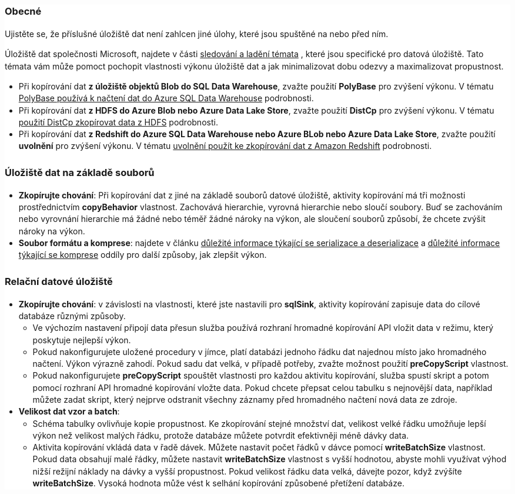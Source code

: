 ### <a name="general"></a>Obecné

Ujistěte se, že příslušné úložiště dat není zahlcen jiné úlohy, které jsou spuštěné na nebo před ním.

Úložiště dat společnosti Microsoft, najdete v části [sledování a ladění témata](#performance-reference) , které jsou specifické pro datová úložiště. Tato témata vám může pomoct pochopit vlastnosti výkonu úložiště dat a jak minimalizovat dobu odezvy a maximalizovat propustnost.

* Při kopírování dat **z úložiště objektů Blob do SQL Data Warehouse**, zvažte použití **PolyBase** pro zvýšení výkonu. V tématu [PolyBase používá k načtení dat do Azure SQL Data Warehouse](connector-azure-sql-data-warehouse.md#use-polybase-to-load-data-into-azure-sql-data-warehouse) podrobnosti.
* Při kopírování dat **z HDFS do Azure Blob nebo Azure Data Lake Store**, zvažte použití **DistCp** pro zvýšení výkonu. V tématu [použití DistCp zkopírovat data z HDFS](connector-hdfs.md#use-distcp-to-copy-data-from-hdfs) podrobnosti.
* Při kopírování dat **z Redshift do Azure SQL Data Warehouse nebo Azure BLob nebo Azure Data Lake Store**, zvažte použití **uvolnění** pro zvýšení výkonu. V tématu [uvolnění použít ke zkopírování dat z Amazon Redshift](connector-amazon-redshift.md#use-unload-to-copy-data-from-amazon-redshift) podrobnosti.

### <a name="file-based-data-stores"></a>Úložiště dat na základě souborů

* **Zkopírujte chování**: Při kopírování dat z jiné na základě souborů datové úložiště, aktivity kopírování má tři možnosti prostřednictvím **copyBehavior** vlastnost. Zachovává hierarchie, vyrovná hierarchie nebo sloučí soubory. Buď se zachováním nebo vyrovnání hierarchie má žádné nebo téměř žádné nároky na výkon, ale sloučení souborů způsobí, že chcete zvýšit nároky na výkon.
* **Soubor formátu a komprese**: najdete v článku [důležité informace týkající se serializace a deserializace](#considerations-for-serialization-and-deserialization) a [důležité informace týkající se komprese](#considerations-for-compression) oddíly pro další způsoby, jak zlepšit výkon.

### <a name="relational-data-stores"></a>Relační datové úložiště

* **Zkopírujte chování**: v závislosti na vlastnosti, které jste nastavili pro **sqlSink**, aktivity kopírování zapisuje data do cílové databáze různými způsoby.
  * Ve výchozím nastavení připojí data přesun služba používá rozhraní hromadné kopírování API vložit data v režimu, který poskytuje nejlepší výkon.
  * Pokud nakonfigurujete uložené procedury v jímce, platí databázi jednoho řádku dat najednou místo jako hromadného načtení. Výkon výrazně zahodí. Pokud sadu dat velká, v případě potřeby, zvažte možnost použití **preCopyScript** vlastnost.
  * Pokud nakonfigurujete **preCopyScript** spouštět vlastnosti pro každou aktivitu kopírování, služba spustí skript a potom pomocí rozhraní API hromadné kopírování vložte data. Pokud chcete přepsat celou tabulku s nejnovější data, například můžete zadat skript, který nejprve odstranit všechny záznamy před hromadného načtení nová data ze zdroje.
* **Velikost dat vzor a batch**:
  * Schéma tabulky ovlivňuje kopie propustnost. Ke zkopírování stejné množství dat, velikost velké řádku umožňuje lepší výkon než velikost malých řádku, protože databáze můžete potvrdit efektivněji méně dávky data.
  * Aktivita kopírování vkládá data v řadě dávek. Můžete nastavit počet řádků v dávce pomocí **writeBatchSize** vlastnost. Pokud data obsahují malé řádky, můžete nastavit **writeBatchSize** vlastnost s vyšší hodnotou, abyste mohli využívat výhod nižší režijní náklady na dávky a vyšší propustnost. Pokud velikost řádku data velká, dávejte pozor, když zvýšíte **writeBatchSize**. Vysoká hodnota může vést k selhání kopírování způsobené přetížení databáze.
